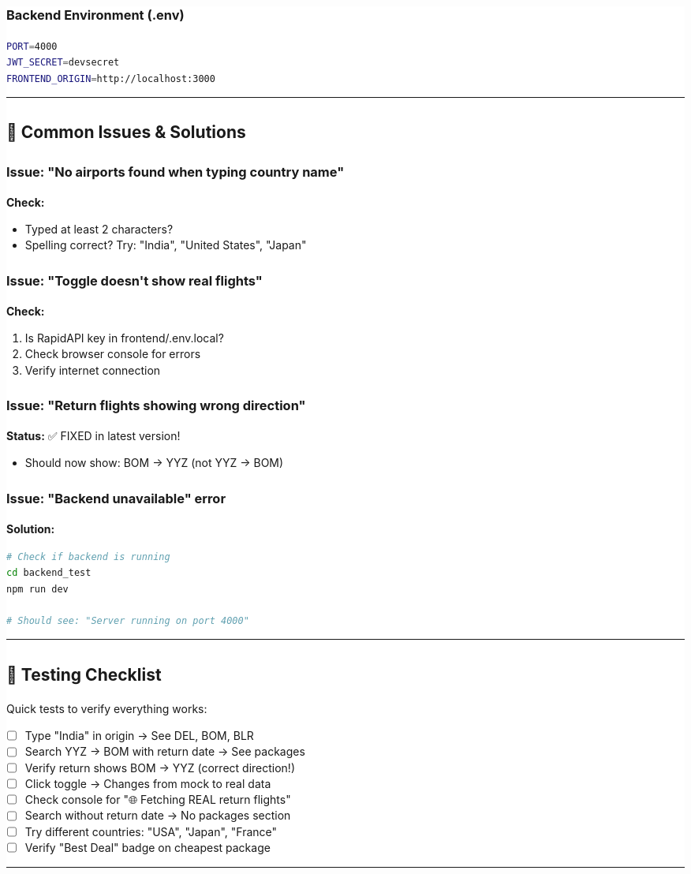 ### Backend Environment (.env)
```bash
PORT=4000
JWT_SECRET=devsecret
FRONTEND_ORIGIN=http://localhost:3000
```

---

## 🐛 Common Issues & Solutions

### Issue: "No airports found when typing country name"
**Check:**
- Typed at least 2 characters?
- Spelling correct? Try: "India", "United States", "Japan"

### Issue: "Toggle doesn't show real flights"
**Check:**
1. Is RapidAPI key in frontend/.env.local?
2. Check browser console for errors
3. Verify internet connection

### Issue: "Return flights showing wrong direction"
**Status:** ✅ FIXED in latest version!
- Should now show: BOM → YYZ (not YYZ → BOM)

### Issue: "Backend unavailable" error
**Solution:**
```bash
# Check if backend is running
cd backend_test
npm run dev

# Should see: "Server running on port 4000"
```

---

## 🎯 Testing Checklist

Quick tests to verify everything works:

- [ ] Type "India" in origin → See DEL, BOM, BLR
- [ ] Search YYZ → BOM with return date → See packages
- [ ] Verify return shows BOM → YYZ (correct direction!)
- [ ] Click toggle → Changes from mock to real data
- [ ] Check console for "🌐 Fetching REAL return flights"
- [ ] Search without return date → No packages section
- [ ] Try different countries: "USA", "Japan", "France"
- [ ] Verify "Best Deal" badge on cheapest package

---